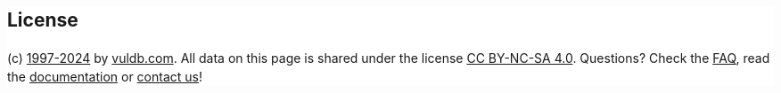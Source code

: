 ## License

(c) [1997-2024](https://vuldb.com/?kb.changelog) by [vuldb.com](https://vuldb.com/?kb.about). All data on this page is shared under the license [CC BY-NC-SA 4.0](https://creativecommons.org/licenses/by-nc-sa/4.0/). Questions? Check the [FAQ](https://vuldb.com/?kb.faq), read the [documentation](https://vuldb.com/?kb) or [contact us](https://vuldb.com/?contact)!
